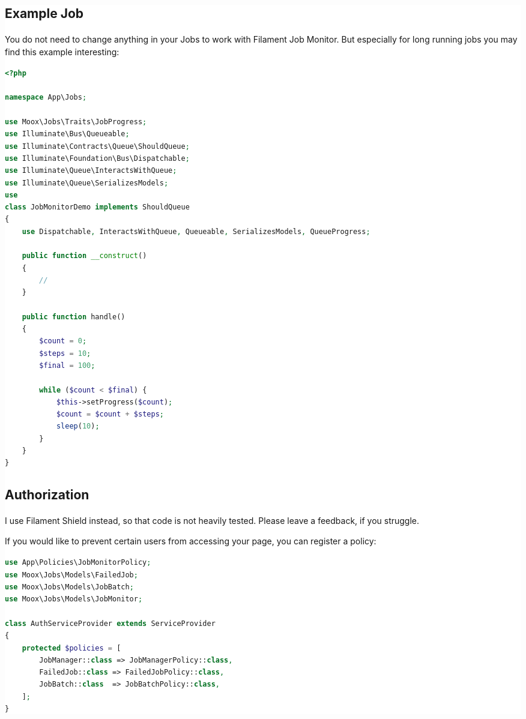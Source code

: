 ## Example Job

You do not need to change anything in your Jobs to work with Filament Job Monitor. But especially for long running jobs you may find this example interesting:

```php
<?php

namespace App\Jobs;

use Moox\Jobs\Traits\JobProgress;
use Illuminate\Bus\Queueable;
use Illuminate\Contracts\Queue\ShouldQueue;
use Illuminate\Foundation\Bus\Dispatchable;
use Illuminate\Queue\InteractsWithQueue;
use Illuminate\Queue\SerializesModels;
use
class JobMonitorDemo implements ShouldQueue
{
    use Dispatchable, InteractsWithQueue, Queueable, SerializesModels, QueueProgress;

    public function __construct()
    {
        //
    }

    public function handle()
    {
        $count = 0;
        $steps = 10;
        $final = 100;

        while ($count < $final) {
            $this->setProgress($count);
            $count = $count + $steps;
          	sleep(10);
        }
    }
}
```

## Authorization

I use Filament Shield instead, so that code is not heavily tested. Please leave a feedback, if you struggle.

If you would like to prevent certain users from accessing your page, you can register a policy:

```php
use App\Policies\JobMonitorPolicy;
use Moox\Jobs\Models\FailedJob;
use Moox\Jobs\Models\JobBatch;
use Moox\Jobs\Models\JobMonitor;

class AuthServiceProvider extends ServiceProvider
{
	protected $policies = [
		JobManager::class => JobManagerPolicy::class,
		FailedJob::class => FailedJobPolicy::class,
		JobBatch::class  => JobBatchPolicy::class,
	];
}
```
